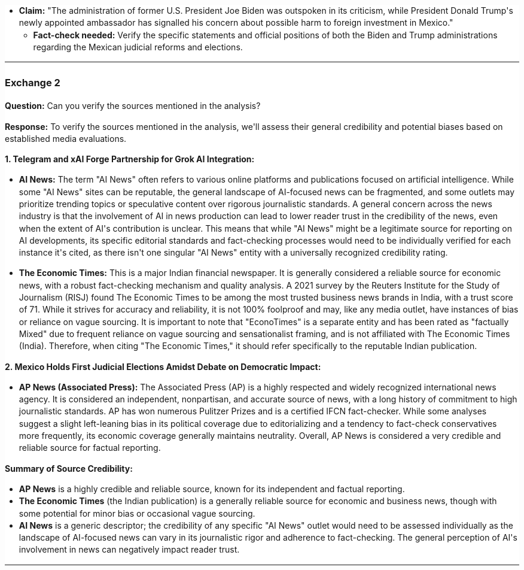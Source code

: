 *   **Claim:** "The administration of former U.S. President Joe Biden was outspoken in its criticism, while President Donald Trump's newly appointed ambassador has signalled his concern about possible harm to foreign investment in Mexico."
    *   **Fact-check needed:** Verify the specific statements and official positions of both the Biden and Trump administrations regarding the Mexican judicial reforms and elections.

---

### Exchange 2

**Question:** Can you verify the sources mentioned in the analysis?

**Response:** To verify the sources mentioned in the analysis, we'll assess their general credibility and potential biases based on established media evaluations.

**1. Telegram and xAI Forge Partnership for Grok AI Integration:**

*   **AI News:** The term "AI News" often refers to various online platforms and publications focused on artificial intelligence. While some "AI News" sites can be reputable, the general landscape of AI-focused news can be fragmented, and some outlets may prioritize trending topics or speculative content over rigorous journalistic standards. A general concern across the news industry is that the involvement of AI in news production can lead to lower reader trust in the credibility of the news, even when the extent of AI's contribution is unclear. This means that while "AI News" might be a legitimate source for reporting on AI developments, its specific editorial standards and fact-checking processes would need to be individually verified for each instance it's cited, as there isn't one singular "AI News" entity with a universally recognized credibility rating.

*   **The Economic Times:** This is a major Indian financial newspaper. It is generally considered a reliable source for economic news, with a robust fact-checking mechanism and quality analysis. A 2021 survey by the Reuters Institute for the Study of Journalism (RISJ) found The Economic Times to be among the most trusted business news brands in India, with a trust score of 71. While it strives for accuracy and reliability, it is not 100% foolproof and may, like any media outlet, have instances of bias or reliance on vague sourcing. It is important to note that "EconoTimes" is a separate entity and has been rated as "factually Mixed" due to frequent reliance on vague sourcing and sensationalist framing, and is not affiliated with The Economic Times (India). Therefore, when citing "The Economic Times," it should refer specifically to the reputable Indian publication.

**2. Mexico Holds First Judicial Elections Amidst Debate on Democratic Impact:**

*   **AP News (Associated Press):** The Associated Press (AP) is a highly respected and widely recognized international news agency. It is considered an independent, nonpartisan, and accurate source of news, with a long history of commitment to high journalistic standards. AP has won numerous Pulitzer Prizes and is a certified IFCN fact-checker. While some analyses suggest a slight left-leaning bias in its political coverage due to editorializing and a tendency to fact-check conservatives more frequently, its economic coverage generally maintains neutrality. Overall, AP News is considered a very credible and reliable source for factual reporting.

**Summary of Source Credibility:**

*   **AP News** is a highly credible and reliable source, known for its independent and factual reporting.
*   **The Economic Times** (the Indian publication) is a generally reliable source for economic and business news, though with some potential for minor bias or occasional vague sourcing.
*   **AI News** is a generic descriptor; the credibility of any specific "AI News" outlet would need to be assessed individually as the landscape of AI-focused news can vary in its journalistic rigor and adherence to fact-checking. The general perception of AI's involvement in news can negatively impact reader trust.

---